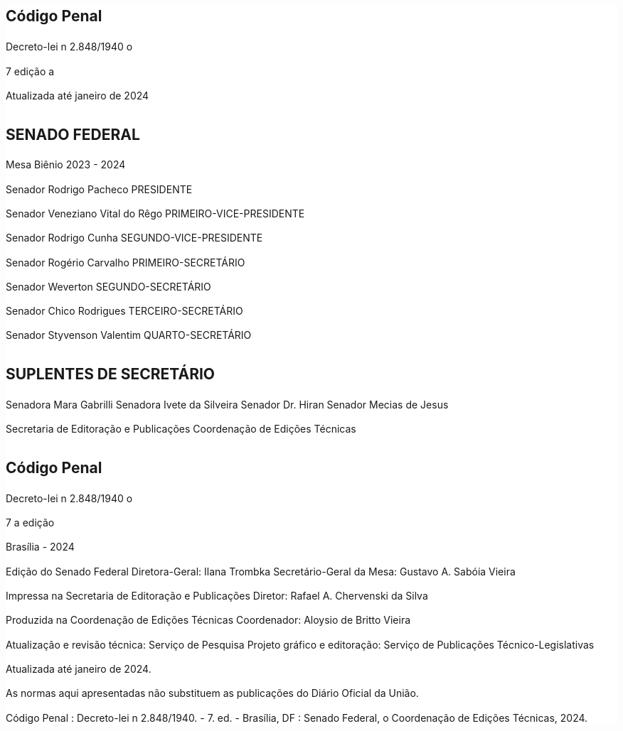 

## Código Penal

Decreto-lei n  2.848/1940 o

7  edição a

Atualizada até janeiro de 2024

## SENADO FEDERAL

Mesa Biênio 2023 - 2024

Senador Rodrigo Pacheco PRESIDENTE

Senador Veneziano Vital do Rêgo PRIMEIRO-VICE-PRESIDENTE

Senador Rodrigo Cunha SEGUNDO-VICE-PRESIDENTE

Senador Rogério Carvalho PRIMEIRO-SECRETÁRIO

Senador Weverton SEGUNDO-SECRETÁRIO

Senador Chico Rodrigues TERCEIRO-SECRETÁRIO

Senador Styvenson Valentim QUARTO-SECRETÁRIO

## SUPLENTES DE SECRETÁRIO

Senadora Mara Gabrilli Senadora Ivete da Silveira Senador Dr. Hiran Senador Mecias de Jesus

Secretaria de Editoração e Publicações Coordenação de Edições Técnicas

## Código Penal

Decreto-lei n  2.848/1940 o

7 a edição

Brasília - 2024



Edição do Senado Federal Diretora-Geral: Ilana Trombka Secretário-Geral da Mesa: Gustavo A. Sabóia Vieira

Impressa na Secretaria de Editoração e Publicações Diretor: Rafael A. Chervenski da Silva

Produzida na Coordenação de Edições Técnicas Coordenador: Aloysio de Britto Vieira

Atualização e revisão técnica: Serviço de Pesquisa Projeto gráfico e editoração: Serviço de Publicações Técnico-Legislativas

Atualizada até janeiro de 2024.

As normas aqui apresentadas não substituem as publicações do Diário Oficial da União.

Código Penal : Decreto-lei n  2.848/1940. - 7. ed. - Brasília, DF : Senado Federal, o Coordenação de Edições Técnicas, 2024.

